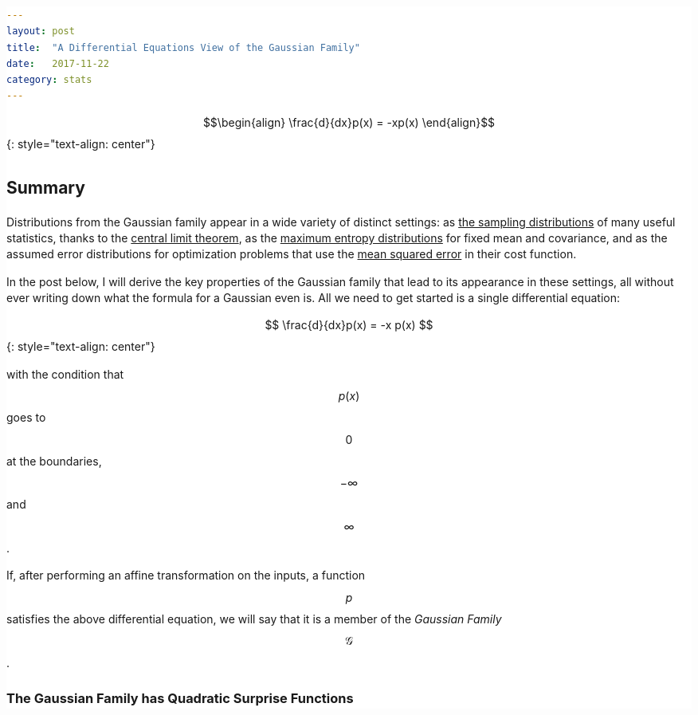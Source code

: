 ```yaml
---
layout: post
title:	"A Differential Equations View of the Gaussian Family"
date:	2017-11-22
category: stats
---
```


$$\begin{align}
\frac{d}{dx}p(x) = -xp(x)
\end{align}$$
{: style="text-align: center"}



## Summary

Distributions from the Gaussian family
appear in a wide variety of distinct settings:
as
[the sampling distributions]({{site.url}}/stats/2017/02/24/statistics-as-pushforward.html)
of many useful statistics,
thanks to the
[central limit theorem](https://www.khanacademy.org/math/statistics-probability/sampling-distributions-library/sample-means/v/central-limit-theorem),
as the
[maximum entropy distributions](http://www.math.uconn.edu/~kconrad/blurbs/analysis/entropypost.pdf)
for fixed mean and covariance,
and as the assumed error distributions
for optimization problems that use the
[mean squared error](https://en.wikipedia.org/wiki/Mean_squared_error)
in their cost function.

In the post below,
I will derive the key properties of the Gaussian family
that lead to its appearance in these settings,
all without ever writing down what the formula for a Gaussian even is.
All we need to get started is a single differential equation:

$$
\frac{d}{dx}p(x) = -x p(x)
$$
{: style="text-align: center"}

with the condition that $$p(x)$$ goes to $$0$$ at the boundaries,
$$-\infty$$ and $$\infty$$.

If, after performing an affine transformation on the inputs,
a function $$p$$ satisfies the above differential equation,
we will say that it is a member of the *Gaussian Family*
$$\mathcal{G}$$.

### The Gaussian Family has Quadratic Surprise Functions

